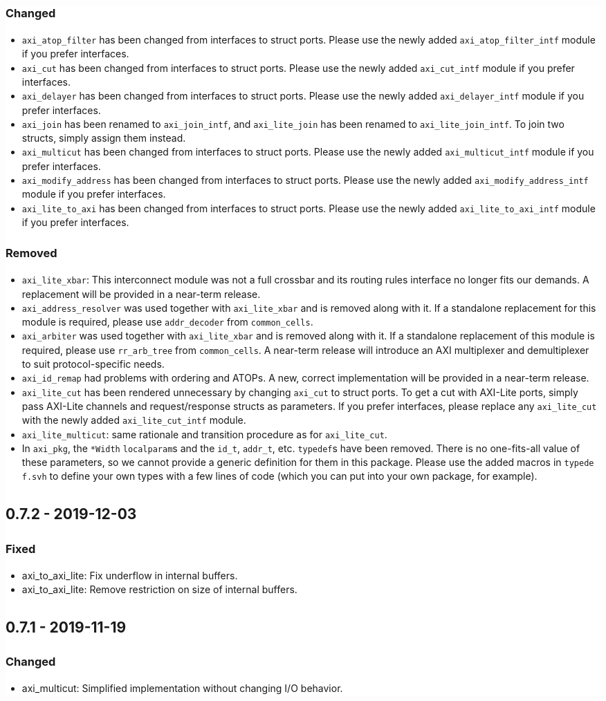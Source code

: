 ### Changed
- `axi_atop_filter` has been changed from interfaces to struct ports.  Please use the newly added
  `axi_atop_filter_intf` module if you prefer interfaces.
- `axi_cut` has been changed from interfaces to struct ports.  Please use the newly added
  `axi_cut_intf` module if you prefer interfaces.
- `axi_delayer` has been changed from interfaces to struct ports.  Please use the newly added
  `axi_delayer_intf` module if you prefer interfaces.
- `axi_join` has been renamed to `axi_join_intf`, and `axi_lite_join` has been renamed to
  `axi_lite_join_intf`.  To join two structs, simply assign them instead.
- `axi_multicut` has been changed from interfaces to struct ports.  Please use the newly added
  `axi_multicut_intf` module if you prefer interfaces.
- `axi_modify_address` has been changed from interfaces to struct ports.  Please use the newly added
  `axi_modify_address_intf` module if you prefer interfaces.
- `axi_lite_to_axi` has been changed from interfaces to struct ports.  Please use the newly added
  `axi_lite_to_axi_intf` module if you prefer interfaces.

### Removed
- `axi_lite_xbar`:  This interconnect module was not a full crossbar and its routing rules interface
  no longer fits our demands.  A replacement will be provided in a near-term release.
- `axi_address_resolver` was used together with `axi_lite_xbar` and is removed along with it.  If a
  standalone replacement for this module is required, please use `addr_decoder` from `common_cells`.
- `axi_arbiter` was used together with `axi_lite_xbar` and is removed along with it.  If a
  standalone replacement of this module is required, please use `rr_arb_tree` from `common_cells`.
  A near-term release will introduce an AXI multiplexer and demultiplexer to suit protocol-specific
  needs.
- `axi_id_remap` had problems with ordering and ATOPs.  A new, correct implementation will be
  provided in a near-term release.
- `axi_lite_cut` has been rendered unnecessary by changing `axi_cut` to struct ports.  To get a cut
  with AXI-Lite ports, simply pass AXI-Lite channels and request/response structs as parameters.  If
  you prefer interfaces, please replace any `axi_lite_cut` with the newly added `axi_lite_cut_intf`
  module.
- `axi_lite_multicut`: same rationale and transition procedure as for `axi_lite_cut`.
- In `axi_pkg`, the `*Width` `localparam`s and the `id_t`, `addr_t`, etc. `typedef`s have been
  removed.  There is no one-fits-all value of these parameters, so we cannot provide a generic
  definition for them in this package.  Please use the added macros in `typedef.svh` to define your
  own types with a few lines of code (which you can put into your own package, for example).


## 0.7.2 - 2019-12-03

### Fixed
- axi_to_axi_lite: Fix underflow in internal buffers.
- axi_to_axi_lite: Remove restriction on size of internal buffers.

## 0.7.1 - 2019-11-19

### Changed
- axi_multicut: Simplified implementation without changing I/O behavior.
